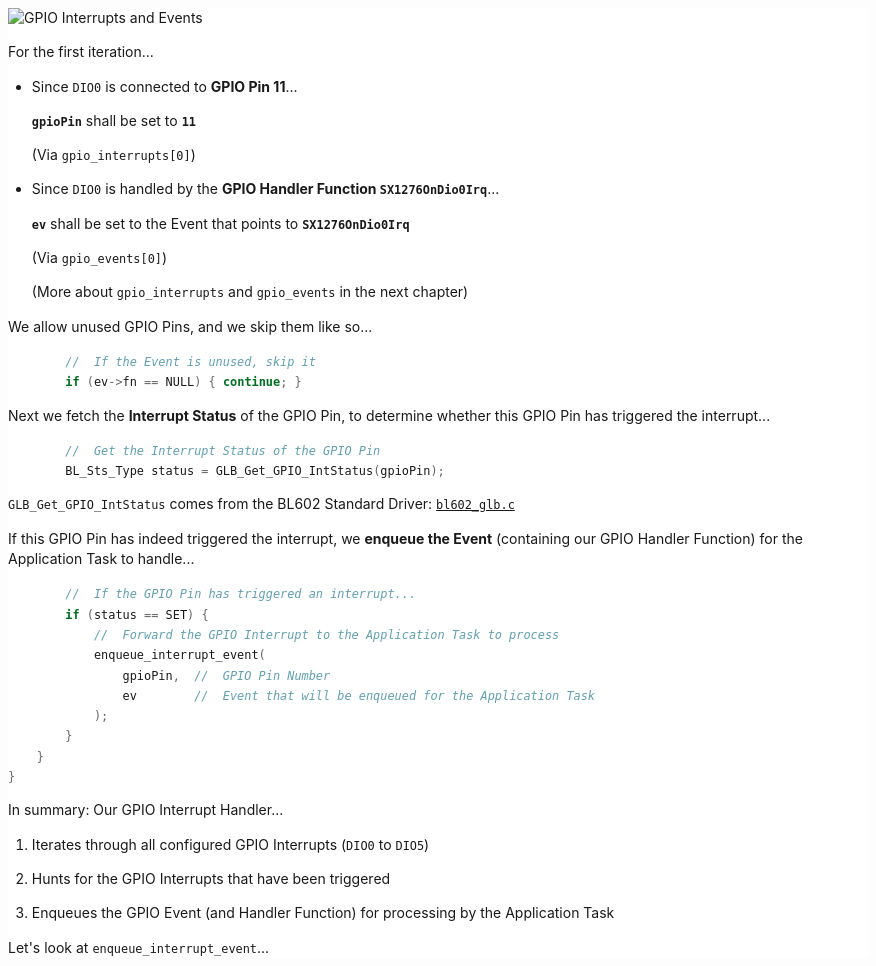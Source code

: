 ![GPIO Interrupts and Events](https://lupyuen.github.io/images/lora2-events.png)

For the first iteration...

-   Since `DIO0` is connected to __GPIO Pin 11__...

    __`gpioPin`__ shall be set to __`11`__

    (Via `gpio_interrupts[0]`)

-   Since `DIO0` is handled by the __GPIO Handler Function `SX1276OnDio0Irq`__...

    __`ev`__ shall be set to the Event that points to __`SX1276OnDio0Irq`__

    (Via `gpio_events[0]`)

    (More about `gpio_interrupts` and `gpio_events` in the next chapter)

We allow unused GPIO Pins, and we skip them like so...

```c
        //  If the Event is unused, skip it
        if (ev->fn == NULL) { continue; }
```

Next we fetch the __Interrupt Status__ of the GPIO Pin, to determine whether this GPIO Pin has triggered the interrupt...

```c
        //  Get the Interrupt Status of the GPIO Pin
        BL_Sts_Type status = GLB_Get_GPIO_IntStatus(gpioPin);
```

`GLB_Get_GPIO_IntStatus` comes from the BL602 Standard Driver: [`bl602_glb.c`](https://github.com/lupyuen/bl_iot_sdk/blob/master/components/bl602/bl602_std/bl602_std/StdDriver/Src/bl602_glb.c)

If this GPIO Pin has indeed triggered the interrupt, we __enqueue the Event__ (containing our GPIO Handler Function) for the Application Task to handle...

```c
        //  If the GPIO Pin has triggered an interrupt...
        if (status == SET) {
            //  Forward the GPIO Interrupt to the Application Task to process
            enqueue_interrupt_event(
                gpioPin,  //  GPIO Pin Number
                ev        //  Event that will be enqueued for the Application Task
            );
        }
    }
}
```

In summary: Our GPIO Interrupt Handler...

1.  Iterates through all configured GPIO Interrupts (`DIO0` to `DIO5`)

1.  Hunts for the GPIO Interrupts that have been triggered

1.  Enqueues the GPIO Event (and Handler Function) for processing by the Application Task

Let's look at `enqueue_interrupt_event`...
